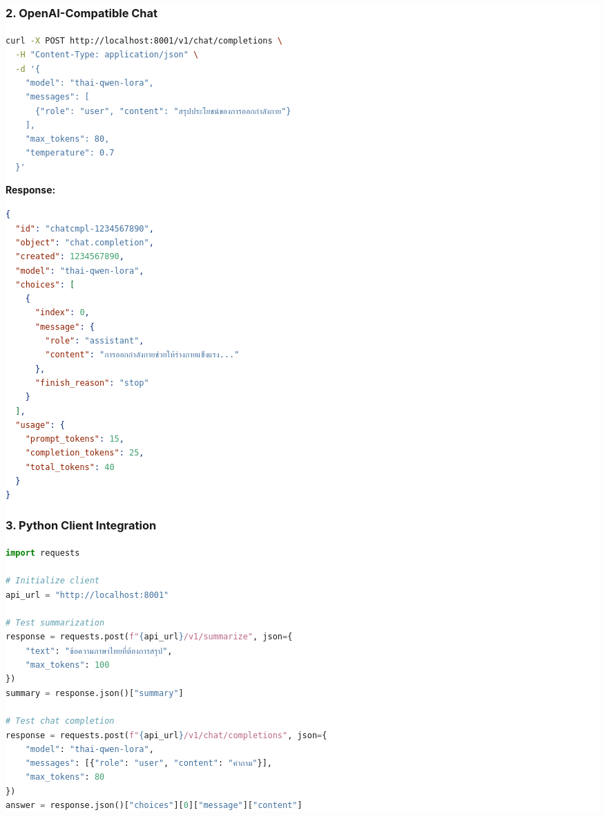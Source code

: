 ### 2. OpenAI-Compatible Chat
```bash
curl -X POST http://localhost:8001/v1/chat/completions \
  -H "Content-Type: application/json" \
  -d '{
    "model": "thai-qwen-lora",
    "messages": [
      {"role": "user", "content": "สรุปประโยชน์ของการออกกำลังกาย"}
    ],
    "max_tokens": 80,
    "temperature": 0.7
  }'
```

**Response:**
```json
{
  "id": "chatcmpl-1234567890",
  "object": "chat.completion",
  "created": 1234567890,
  "model": "thai-qwen-lora",
  "choices": [
    {
      "index": 0,
      "message": {
        "role": "assistant",
        "content": "การออกกำลังกายช่วยให้ร่างกายแข็งแรง..."
      },
      "finish_reason": "stop"
    }
  ],
  "usage": {
    "prompt_tokens": 15,
    "completion_tokens": 25,
    "total_tokens": 40
  }
}
```

### 3. Python Client Integration
```python
import requests

# Initialize client
api_url = "http://localhost:8001"

# Test summarization
response = requests.post(f"{api_url}/v1/summarize", json={
    "text": "ข้อความภาษาไทยที่ต้องการสรุป",
    "max_tokens": 100
})
summary = response.json()["summary"]

# Test chat completion  
response = requests.post(f"{api_url}/v1/chat/completions", json={
    "model": "thai-qwen-lora",
    "messages": [{"role": "user", "content": "คำถาม"}],
    "max_tokens": 80
})
answer = response.json()["choices"][0]["message"]["content"]
```
